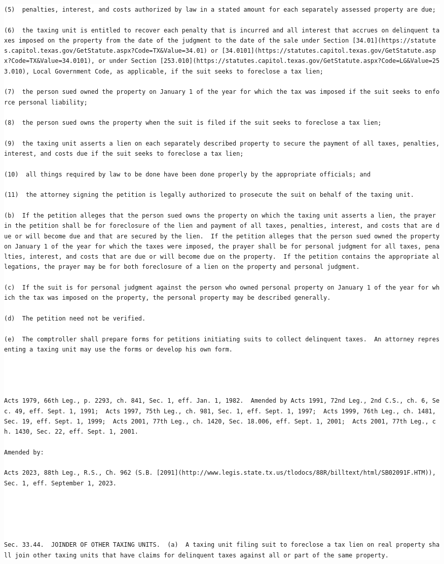     (5)  penalties, interest, and costs authorized by law in a stated amount for each separately assessed property are due;
    
    (6)  the taxing unit is entitled to recover each penalty that is incurred and all interest that accrues on delinquent taxes imposed on the property from the date of the judgment to the date of the sale under Section [34.01](https://statutes.capitol.texas.gov/GetStatute.aspx?Code=TX&Value=34.01) or [34.0101](https://statutes.capitol.texas.gov/GetStatute.aspx?Code=TX&Value=34.0101), or under Section [253.010](https://statutes.capitol.texas.gov/GetStatute.aspx?Code=LG&Value=253.010), Local Government Code, as applicable, if the suit seeks to foreclose a tax lien;
    
    (7)  the person sued owned the property on January 1 of the year for which the tax was imposed if the suit seeks to enforce personal liability;
    
    (8)  the person sued owns the property when the suit is filed if the suit seeks to foreclose a tax lien;
    
    (9)  the taxing unit asserts a lien on each separately described property to secure the payment of all taxes, penalties, interest, and costs due if the suit seeks to foreclose a tax lien;
    
    (10)  all things required by law to be done have been done properly by the appropriate officials; and
    
    (11)  the attorney signing the petition is legally authorized to prosecute the suit on behalf of the taxing unit.
    
    (b)  If the petition alleges that the person sued owns the property on which the taxing unit asserts a lien, the prayer in the petition shall be for foreclosure of the lien and payment of all taxes, penalties, interest, and costs that are due or will become due and that are secured by the lien.  If the petition alleges that the person sued owned the property on January 1 of the year for which the taxes were imposed, the prayer shall be for personal judgment for all taxes, penalties, interest, and costs that are due or will become due on the property.  If the petition contains the appropriate allegations, the prayer may be for both foreclosure of a lien on the property and personal judgment.
    
    (c)  If the suit is for personal judgment against the person who owned personal property on January 1 of the year for which the tax was imposed on the property, the personal property may be described generally.
    
    (d)  The petition need not be verified.
    
    (e)  The comptroller shall prepare forms for petitions initiating suits to collect delinquent taxes.  An attorney representing a taxing unit may use the forms or develop his own form.
    
    
    
    
    Acts 1979, 66th Leg., p. 2293, ch. 841, Sec. 1, eff. Jan. 1, 1982.  Amended by Acts 1991, 72nd Leg., 2nd C.S., ch. 6, Sec. 49, eff. Sept. 1, 1991;  Acts 1997, 75th Leg., ch. 981, Sec. 1, eff. Sept. 1, 1997;  Acts 1999, 76th Leg., ch. 1481, Sec. 19, eff. Sept. 1, 1999;  Acts 2001, 77th Leg., ch. 1420, Sec. 18.006, eff. Sept. 1, 2001;  Acts 2001, 77th Leg., ch. 1430, Sec. 22, eff. Sept. 1, 2001.
    
    Amended by: 
    
    Acts 2023, 88th Leg., R.S., Ch. 962 (S.B. [2091](http://www.legis.state.tx.us/tlodocs/88R/billtext/html/SB02091F.HTM)), Sec. 1, eff. September 1, 2023.
    
    
    
    
    
    Sec. 33.44.  JOINDER OF OTHER TAXING UNITS.  (a)  A taxing unit filing suit to foreclose a tax lien on real property shall join other taxing units that have claims for delinquent taxes against all or part of the same property.
    